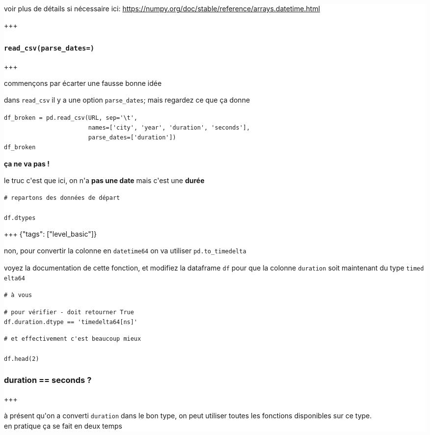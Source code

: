 voir plus de détails si nécessaire ici: <https://numpy.org/doc/stable/reference/arrays.datetime.html>

+++

### `read_csv(parse_dates=)`

+++

commençons par écarter une fausse bonne idée

dans `read_csv` il y a une option `parse_dates`; mais regardez ce que ça donne

```{code-cell} ipython3
df_broken = pd.read_csv(URL, sep='\t', 
                        names=['city', 'year', 'duration', 'seconds'], 
                        parse_dates=['duration'])
df_broken
```

**ça ne va pas !**

le truc c'est que ici, on n'a **pas une date** mais c'est une **durée**

```{code-cell} ipython3
# repartons des données de départ

df.dtypes
```

+++ {"tags": ["level_basic"]}

non, pour convertir la colonne en `datetime64` on va utiliser `pd.to_timedelta`

voyez la documentation de cette fonction, et modifiez la dataframe `df` pour que la colonne `duration` soit maintenant du type `timedelta64`

```{code-cell} ipython3
# à vous
```

```{code-cell} ipython3
# pour vérifier - doit retourner True
df.duration.dtype == 'timedelta64[ns]'
```

```{code-cell} ipython3
# et effectivement c'est beaucoup mieux

df.head(2)
```

### duration == seconds ?

+++

à présent qu'on a converti `duration` dans le bon type, on peut utiliser toutes les fonctions disponibles sur ce type.  
en pratique ça se fait en deux temps
